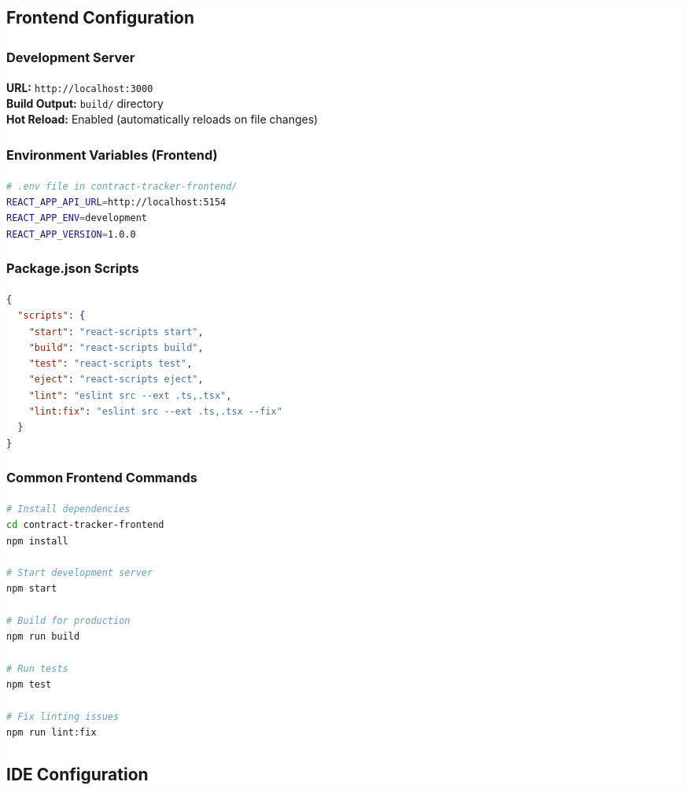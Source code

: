 ## Frontend Configuration

### Development Server
**URL:** `http://localhost:3000`  
**Build Output:** `build/` directory  
**Hot Reload:** Enabled (automatically reloads on file changes)

### Environment Variables (Frontend)
```bash
# .env file in contract-tracker-frontend/
REACT_APP_API_URL=http://localhost:5154
REACT_APP_ENV=development
REACT_APP_VERSION=1.0.0
```

### Package.json Scripts
```json
{
  "scripts": {
    "start": "react-scripts start",
    "build": "react-scripts build",
    "test": "react-scripts test",
    "eject": "react-scripts eject",
    "lint": "eslint src --ext .ts,.tsx",
    "lint:fix": "eslint src --ext .ts,.tsx --fix"
  }
}
```

### Common Frontend Commands
```bash
# Install dependencies
cd contract-tracker-frontend
npm install

# Start development server
npm start

# Build for production
npm run build

# Run tests
npm test

# Fix linting issues
npm run lint:fix
```

## IDE Configuration
